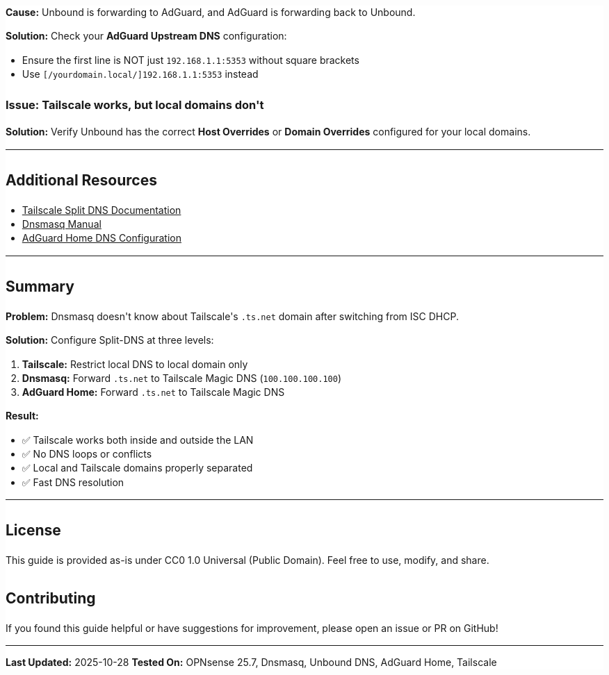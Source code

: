 **Cause:** Unbound is forwarding to AdGuard, and AdGuard is forwarding back to Unbound.

**Solution:** Check your **AdGuard Upstream DNS** configuration:
- Ensure the first line is NOT just `192.168.1.1:5353` without square brackets
- Use `[/yourdomain.local/]192.168.1.1:5353` instead

### Issue: Tailscale works, but local domains don't

**Solution:** Verify Unbound has the correct **Host Overrides** or **Domain Overrides** configured for your local domains.

---

## Additional Resources

- [Tailscale Split DNS Documentation](https://tailscale.com/kb/1054/dns)
- [Dnsmasq Manual](https://thekelleys.org.uk/dnsmasq/docs/dnsmasq-man.html)
- [AdGuard Home DNS Configuration](https://github.com/AdguardTeam/AdGuardHome/wiki/Configuration#upstream)

---

## Summary

**Problem:** Dnsmasq doesn't know about Tailscale's `.ts.net` domain after switching from ISC DHCP.

**Solution:** Configure Split-DNS at three levels:
1. **Tailscale:** Restrict local DNS to local domain only
2. **Dnsmasq:** Forward `.ts.net` to Tailscale Magic DNS (`100.100.100.100`)
3. **AdGuard Home:** Forward `.ts.net` to Tailscale Magic DNS

**Result:** 
- ✅ Tailscale works both inside and outside the LAN
- ✅ No DNS loops or conflicts
- ✅ Local and Tailscale domains properly separated
- ✅ Fast DNS resolution

---

## License

This guide is provided as-is under CC0 1.0 Universal (Public Domain). Feel free to use, modify, and share.

## Contributing

If you found this guide helpful or have suggestions for improvement, please open an issue or PR on GitHub!

---

**Last Updated:** 2025-10-28
**Tested On:** OPNsense 25.7, Dnsmasq, Unbound DNS, AdGuard Home, Tailscale
